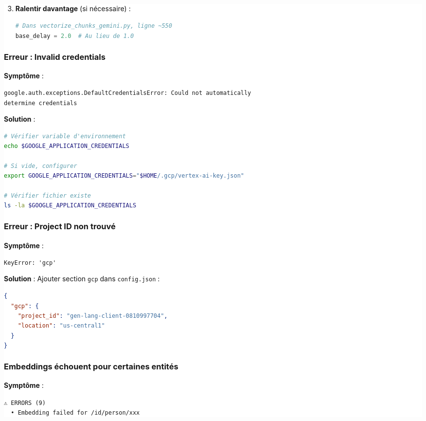 3. **Ralentir davantage** (si nécessaire) :
    
    ```python
    # Dans vectorize_chunks_gemini.py, ligne ~550
    base_delay = 2.0  # Au lieu de 1.0
    ```
    

### Erreur : Invalid credentials

**Symptôme** :

```
google.auth.exceptions.DefaultCredentialsError: Could not automatically 
determine credentials
```

**Solution** :

```bash
# Vérifier variable d'environnement
echo $GOOGLE_APPLICATION_CREDENTIALS

# Si vide, configurer
export GOOGLE_APPLICATION_CREDENTIALS="$HOME/.gcp/vertex-ai-key.json"

# Vérifier fichier existe
ls -la $GOOGLE_APPLICATION_CREDENTIALS
```

### Erreur : Project ID non trouvé

**Symptôme** :

```
KeyError: 'gcp'
```

**Solution** : Ajouter section `gcp` dans `config.json` :

```json
{
  "gcp": {
    "project_id": "gen-lang-client-0810997704",
    "location": "us-central1"
  }
}
```

### Embeddings échouent pour certaines entités

**Symptôme** :

```
⚠️ ERRORS (9)
  • Embedding failed for /id/person/xxx
```
